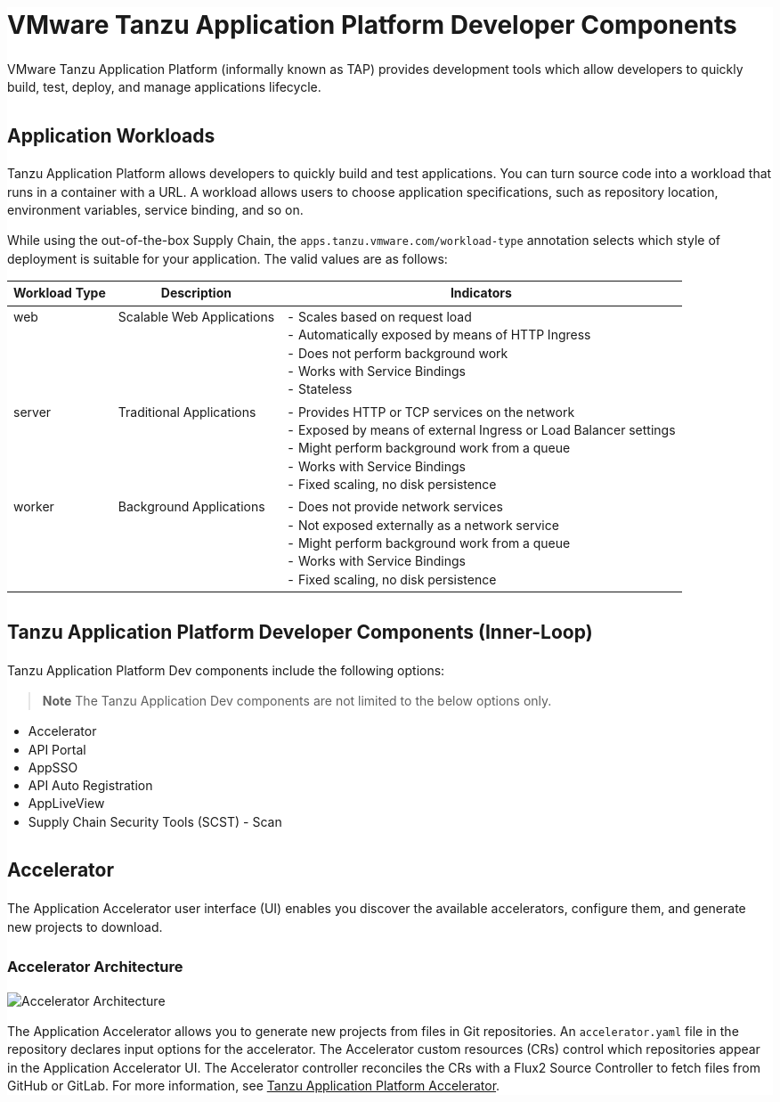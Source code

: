 # VMware Tanzu Application Platform Developer Components

VMware Tanzu Application Platform (informally known as TAP) provides development tools which allow developers to quickly build, test, deploy, and manage applications lifecycle.

## Application Workloads

Tanzu Application Platform allows developers to quickly build and test applications. You can turn source code into a workload that runs in a container with a URL. A workload allows users to choose application specifications, such as repository location, environment variables, service binding, and so on.

While using the out-of-the-box Supply Chain, the `apps.tanzu.vmware.com/workload-type` annotation selects which style of deployment is suitable for your application. The valid values are as follows:

| Workload Type   | Description  | Indicators
|---            |---                |---
web | Scalable Web Applications | - Scales based on request load <br> - Automatically exposed by means of HTTP Ingress <br> - Does not perform background work <br> - Works with Service Bindings <br> - Stateless
server | Traditional Applications | - Provides HTTP or TCP services on the network <br> - Exposed by means of external Ingress or Load Balancer settings <br> - Might perform background work from a queue <br> - Works with Service Bindings <br> - Fixed scaling, no disk persistence
worker | Background Applications | - Does not provide network services <br> - Not exposed externally as a network service <br> - Might perform background work from a queue <br> - Works with Service Bindings <br> - Fixed scaling, no disk persistence

## Tanzu Application Platform Developer Components (Inner-Loop)

Tanzu Application Platform Dev components include the following options:
>**Note** The Tanzu Application Dev components are not limited to the below options only.

* Accelerator
* API Portal
* AppSSO
* API Auto Registration
* AppLiveView
* Supply Chain Security Tools (SCST) - Scan

## Accelerator

The Application Accelerator user interface (UI) enables you discover the available accelerators, configure them, and generate new projects to download.

### Accelerator Architecture

![Accelerator Architecture](img/tap-architecture-planning/accelerator-arch.jpg)

The Application Accelerator allows you to generate new projects from files in Git repositories. An `accelerator.yaml` file in the repository declares input options for the accelerator. The Accelerator custom resources (CRs) control which repositories appear in the Application Accelerator UI. The Accelerator controller reconciles the CRs with a Flux2 Source Controller to fetch files from GitHub or GitLab. For more information, see [Tanzu Application Platform Accelerator](https://techdocs.broadcom.com/us/en/vmware-tanzu/standalone-components/tanzu-application-platform/1-12/tap/application-accelerator-about-application-accelerator.html).
